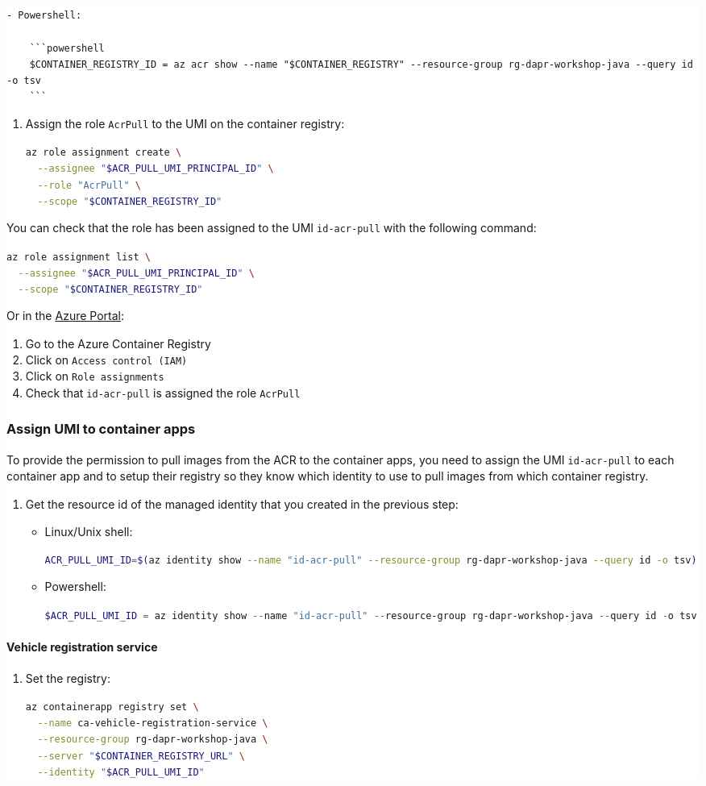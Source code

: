     - Powershell:

        ```powershell
        $CONTAINER_REGISTRY_ID = az acr show --name "$CONTAINER_REGISTRY" --resource-group rg-dapr-workshop-java --query id -o tsv
        ```

1. Assign the role `AcrPull` to the UMI on the container registry:

    ```bash
    az role assignment create \
      --assignee "$ACR_PULL_UMI_PRINCIPAL_ID" \
      --role "AcrPull" \
      --scope "$CONTAINER_REGISTRY_ID"
    ```

You can check that the role has been assigned to the UMI `id-acr-pull` with the following command:

```bash
az role assignment list \
  --assignee "$ACR_PULL_UMI_PRINCIPAL_ID" \
  --scope "$CONTAINER_REGISTRY_ID"
```

Or in the [Azure Portal](https://portal.azure.com):

1. Go to the Azure Container Registry
2. Click on `Access control (IAM)`
3. Click on `Role assignments`
4. Check that `id-acr-pull` is assigned the role `AcrPull`

### Assign UMI to container apps

To provide the permission to pull images from the ACR to the container apps, you need to assign the UMI `id-acr-pull` to each container app and to setup their registry so they know which identity to use to pull images from which container registry.

1. Get the resource id of the managed identity that you created in the previous step:

    - Linux/Unix shell:

        ```bash
        ACR_PULL_UMI_ID=$(az identity show --name "id-acr-pull" --resource-group rg-dapr-workshop-java --query id -o tsv)
        ```

    - Powershell:

        ```powershell
        $ACR_PULL_UMI_ID = az identity show --name "id-acr-pull" --resource-group rg-dapr-workshop-java --query id -o tsv
        ```

#### Vehicle registration service

1. Set the registry:

    ```bash
    az containerapp registry set \
      --name ca-vehicle-registration-service \
      --resource-group rg-dapr-workshop-java \
      --server "$CONTAINER_REGISTRY_URL" \
      --identity "$ACR_PULL_UMI_ID"
    ```
